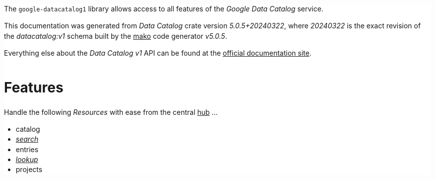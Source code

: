 
The `google-datacatalog1` library allows access to all features of the *Google Data Catalog* service.

This documentation was generated from *Data Catalog* crate version *5.0.5+20240322*, where *20240322* is the exact revision of the *datacatalog:v1* schema built by the [mako](http://www.makotemplates.org/) code generator *v5.0.5*.

Everything else about the *Data Catalog* *v1* API can be found at the
[official documentation site](https://cloud.google.com/data-catalog/docs/).
# Features

Handle the following *Resources* with ease from the central [hub](https://docs.rs/google-datacatalog1/5.0.5+20240322/google_datacatalog1/DataCatalog) ... 

* catalog
 * [*search*](https://docs.rs/google-datacatalog1/5.0.5+20240322/google_datacatalog1/api::CatalogSearchCall)
* entries
 * [*lookup*](https://docs.rs/google-datacatalog1/5.0.5+20240322/google_datacatalog1/api::EntryLookupCall)
* projects